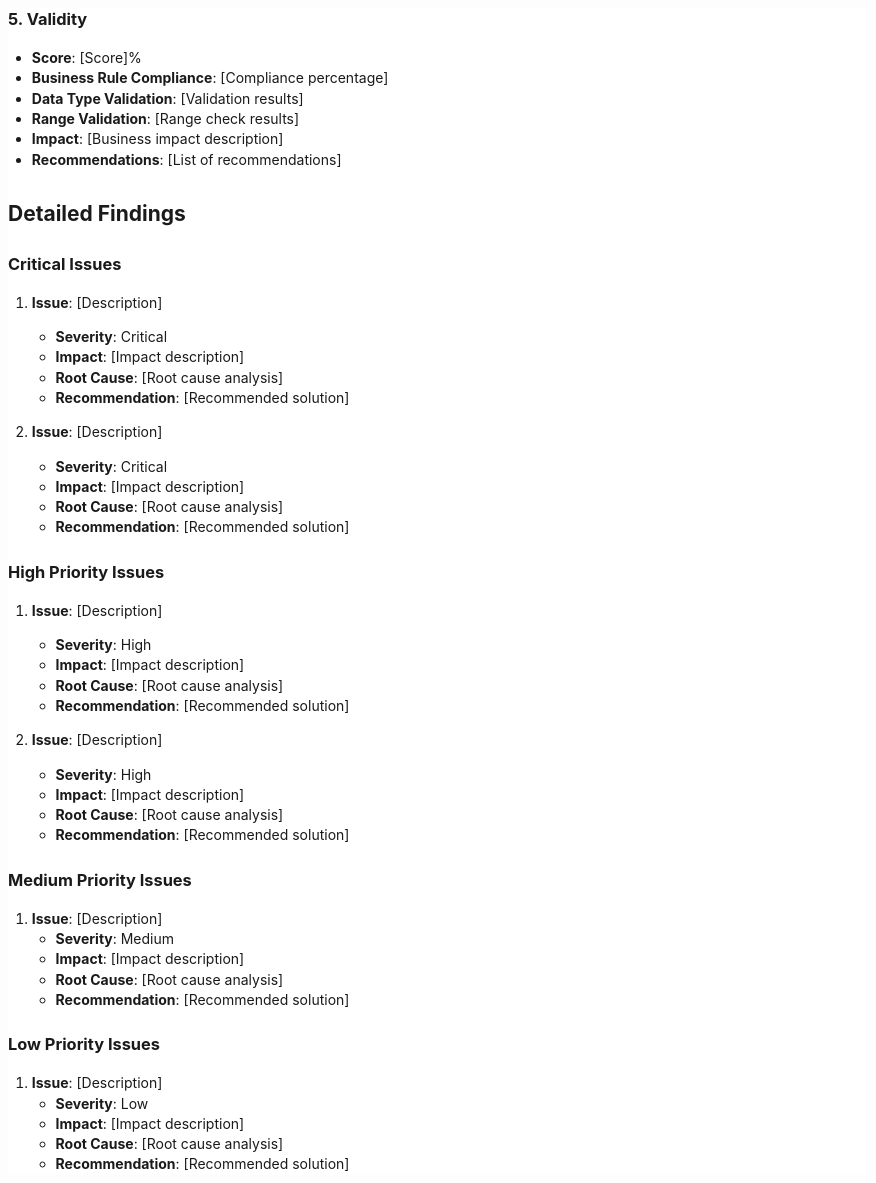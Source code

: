 ### 5. Validity
- **Score**: [Score]%
- **Business Rule Compliance**: [Compliance percentage]
- **Data Type Validation**: [Validation results]
- **Range Validation**: [Range check results]
- **Impact**: [Business impact description]
- **Recommendations**: [List of recommendations]

## Detailed Findings

### Critical Issues
1. **Issue**: [Description]
   - **Severity**: Critical
   - **Impact**: [Impact description]
   - **Root Cause**: [Root cause analysis]
   - **Recommendation**: [Recommended solution]

2. **Issue**: [Description]
   - **Severity**: Critical
   - **Impact**: [Impact description]
   - **Root Cause**: [Root cause analysis]
   - **Recommendation**: [Recommended solution]

### High Priority Issues
1. **Issue**: [Description]
   - **Severity**: High
   - **Impact**: [Impact description]
   - **Root Cause**: [Root cause analysis]
   - **Recommendation**: [Recommended solution]

2. **Issue**: [Description]
   - **Severity**: High
   - **Impact**: [Impact description]
   - **Root Cause**: [Root cause analysis]
   - **Recommendation**: [Recommended solution]

### Medium Priority Issues
1. **Issue**: [Description]
   - **Severity**: Medium
   - **Impact**: [Impact description]
   - **Root Cause**: [Root cause analysis]
   - **Recommendation**: [Recommended solution]

### Low Priority Issues
1. **Issue**: [Description]
   - **Severity**: Low
   - **Impact**: [Impact description]
   - **Root Cause**: [Root cause analysis]
   - **Recommendation**: [Recommended solution]
